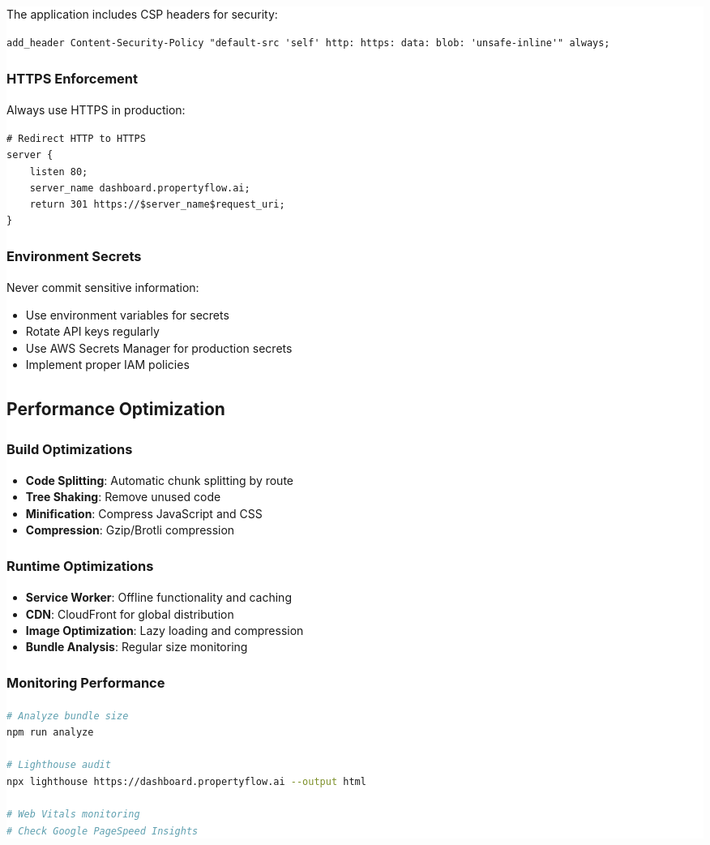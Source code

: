 The application includes CSP headers for security:

```nginx
add_header Content-Security-Policy "default-src 'self' http: https: data: blob: 'unsafe-inline'" always;
```

### HTTPS Enforcement

Always use HTTPS in production:

```nginx
# Redirect HTTP to HTTPS
server {
    listen 80;
    server_name dashboard.propertyflow.ai;
    return 301 https://$server_name$request_uri;
}
```

### Environment Secrets

Never commit sensitive information:

- Use environment variables for secrets
- Rotate API keys regularly
- Use AWS Secrets Manager for production secrets
- Implement proper IAM policies

## Performance Optimization

### Build Optimizations

- **Code Splitting**: Automatic chunk splitting by route
- **Tree Shaking**: Remove unused code
- **Minification**: Compress JavaScript and CSS
- **Compression**: Gzip/Brotli compression

### Runtime Optimizations

- **Service Worker**: Offline functionality and caching
- **CDN**: CloudFront for global distribution
- **Image Optimization**: Lazy loading and compression
- **Bundle Analysis**: Regular size monitoring

### Monitoring Performance

```bash
# Analyze bundle size
npm run analyze

# Lighthouse audit
npx lighthouse https://dashboard.propertyflow.ai --output html

# Web Vitals monitoring
# Check Google PageSpeed Insights
```
